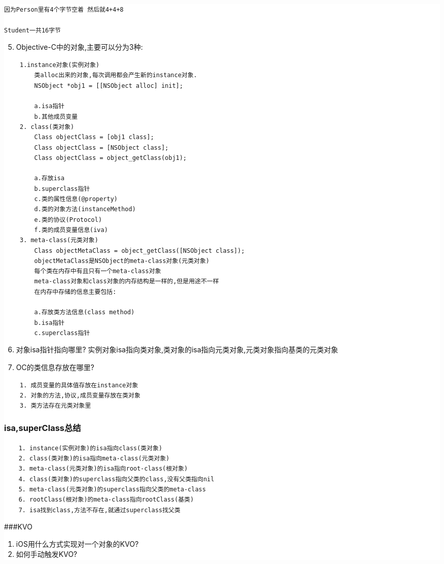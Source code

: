 	因为Person里有4个字节空着 然后就4+4+8
	
	Student一共16字节
	
5. Objective-C中的对象,主要可以分为3种:
		
		1.instance对象(实例对象)
			类alloc出来的对象,每次调用都会产生新的instance对象.
			NSObject *obj1 = [[NSObject alloc] init];
			
			a.isa指针
			b.其他成员变量
		2. class(类对象)
			Class objectClass = [obj1 class];
			Class objectClass = [NSObject class];
			Class objectClass = object_getClass(obj1);
			
			a.存放isa
			b.superclass指针
			c.类的属性信息(@property)
			d.类的对象方法(instanceMethod)
			e.类的协议(Protocol)
			f.类的成员变量信息(iva)
		3. meta-class(元类对象)
			Class objectMetaClass = object_getClass([NSObject class]);
			objectMetaClass是NSObject的meta-class对象(元类对象)
			每个类在内存中有且只有一个meta-class对象
			meta-class对象和class对象的内存结构是一样的,但是用途不一样
			在内存中存储的信息主要包括:
			
			a.存放类方法信息(class method)
			b.isa指针
			c.superclass指针
6. 对象isa指针指向哪里?
	实例对象isa指向类对象,类对象的isa指向元类对象,元类对象指向基类的元类对象

7. OC的类信息存放在哪里?
		
		1. 成员变量的具体值存放在instance对象
		2. 对象的方法,协议,成员变量存放在类对象
		3. 类方法存在元类对象里
### isa,superClass总结
		
		1. instance(实例对象)的isa指向class(类对象)
		2. class(类对象)的isa指向meta-class(元类对象)
		3. meta-class(元类对象)的isa指向root-class(根对象)
		4. class(类对象)的superclass指向父类的class,没有父类指向nil
		5. meta-class(元类对象)的superclass指向父类的meta-class
		6. rootClass(根对象)的meta-class指向rootClass(基类)
		7. isa找到class,方法不存在,就通过superclass找父类

###KVO

1. iOS用什么方式实现对一个对象的KVO?
2. 如何手动触发KVO?